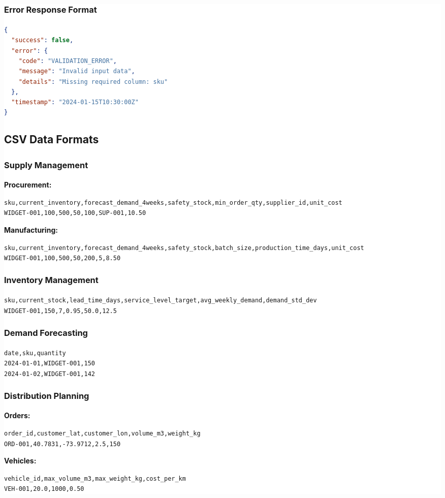 ### Error Response Format

```json
{
  "success": false,
  "error": {
    "code": "VALIDATION_ERROR",
    "message": "Invalid input data",
    "details": "Missing required column: sku"
  },
  "timestamp": "2024-01-15T10:30:00Z"
}
```

## CSV Data Formats

### Supply Management

**Procurement:**
```csv
sku,current_inventory,forecast_demand_4weeks,safety_stock,min_order_qty,supplier_id,unit_cost
WIDGET-001,100,500,50,100,SUP-001,10.50
```

**Manufacturing:**
```csv
sku,current_inventory,forecast_demand_4weeks,safety_stock,batch_size,production_time_days,unit_cost
WIDGET-001,100,500,50,200,5,8.50
```

### Inventory Management

```csv
sku,current_stock,lead_time_days,service_level_target,avg_weekly_demand,demand_std_dev
WIDGET-001,150,7,0.95,50.0,12.5
```

### Demand Forecasting

```csv
date,sku,quantity
2024-01-01,WIDGET-001,150
2024-01-02,WIDGET-001,142
```

### Distribution Planning

**Orders:**
```csv
order_id,customer_lat,customer_lon,volume_m3,weight_kg
ORD-001,40.7831,-73.9712,2.5,150
```

**Vehicles:**
```csv
vehicle_id,max_volume_m3,max_weight_kg,cost_per_km
VEH-001,20.0,1000,0.50
```
